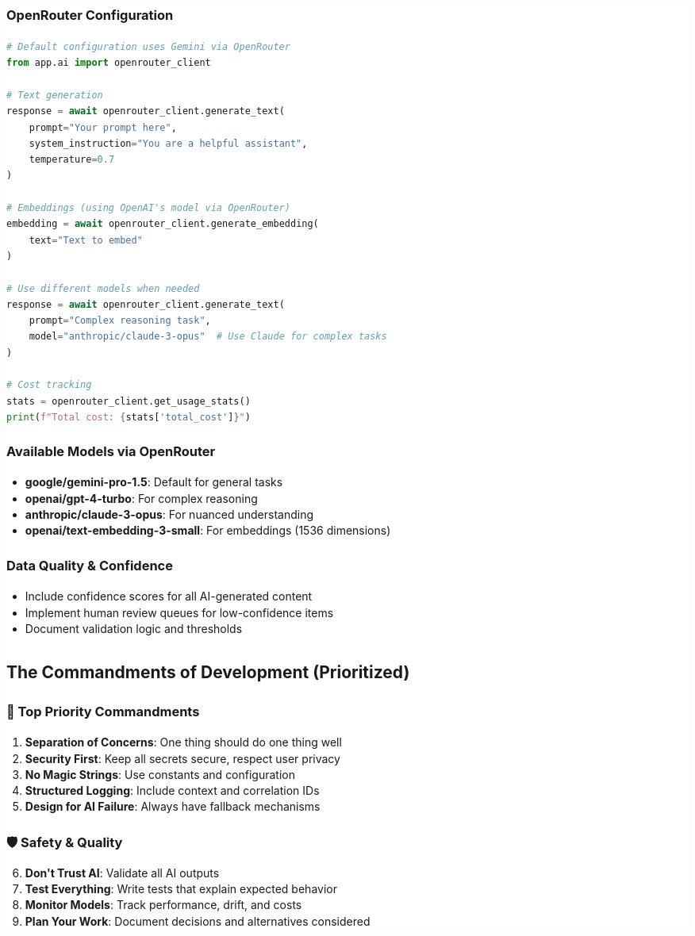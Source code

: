### OpenRouter Configuration
```python
# Default configuration uses Gemini via OpenRouter
from app.ai import openrouter_client

# Text generation
response = await openrouter_client.generate_text(
    prompt="Your prompt here",
    system_instruction="You are a helpful assistant",
    temperature=0.7
)

# Embeddings (using OpenAI's model via OpenRouter)
embedding = await openrouter_client.generate_embedding(
    text="Text to embed"
)

# Use different models when needed
response = await openrouter_client.generate_text(
    prompt="Complex reasoning task",
    model="anthropic/claude-3-opus"  # Use Claude for complex tasks
)

# Cost tracking
stats = openrouter_client.get_usage_stats()
print(f"Total cost: {stats['total_cost']}")
```

### Available Models via OpenRouter
- **google/gemini-pro-1.5**: Default for general tasks
- **openai/gpt-4-turbo**: For complex reasoning
- **anthropic/claude-3-opus**: For nuanced understanding
- **openai/text-embedding-3-small**: For embeddings (1536 dimensions)

### Data Quality & Confidence
- Include confidence scores for all AI-generated content
- Implement human review queues for low-confidence items
- Document validation logic and thresholds

## The Commandments of Development (Prioritized)

### 🎯 Top Priority Commandments
1. **Separation of Concerns**: One thing should do one thing well
2. **Security First**: Keep all secrets secure, respect user privacy
3. **No Magic Strings**: Use constants and configuration
4. **Structured Logging**: Include context and correlation IDs
5. **Design for AI Failure**: Always have fallback mechanisms

### 🛡️ Safety & Quality
6. **Don't Trust AI**: Validate all AI outputs
7. **Test Everything**: Write tests that explain expected behavior
8. **Monitor Models**: Track performance, drift, and costs
9. **Plan Your Work**: Document decisions and alternatives considered

